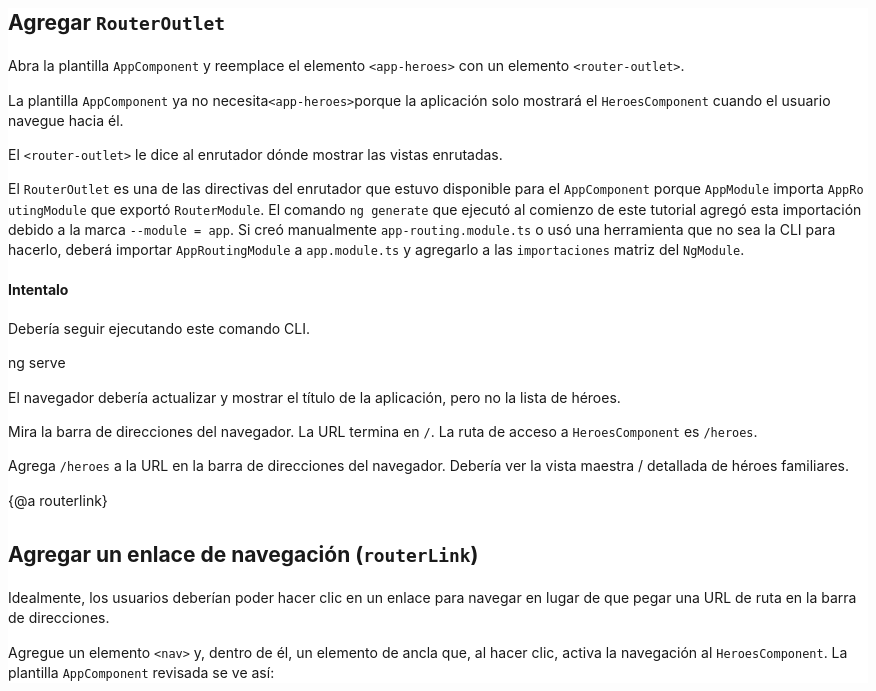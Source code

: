 ## Agregar `RouterOutlet`

Abra la plantilla `AppComponent` y reemplace el elemento `<app-heroes>` con un elemento `<router-outlet>`.

<code-example path="toh-pt5/src/app/app.component.html" region="outlet" header="src/app/app.component.html (router-outlet)">
</code-example>

La plantilla `AppComponent` ya no necesita` <app-heroes> `porque la aplicación solo mostrará el `HeroesComponent` cuando el usuario navegue hacia él.

El `<router-outlet>` le dice al enrutador dónde mostrar las vistas enrutadas.

<div class="alert is-helpful">

El `RouterOutlet` es una de las directivas del enrutador que estuvo disponible para el `AppComponent`
porque `AppModule` importa `AppRoutingModule` que exportó `RouterModule`. El comando `ng generate` que ejecutó al comienzo de este tutorial agregó esta importación debido a la marca `--module = app`. Si creó manualmente `app-routing.module.ts` o usó una herramienta que no sea la CLI para hacerlo, deberá importar `AppRoutingModule` a `app.module.ts` y agregarlo a las `importaciones` matriz del `NgModule`.

</div>

#### Intentalo

Debería seguir ejecutando este comando CLI.

<code-example language="sh" class="code-shell">
  ng serve
</code-example>

El navegador debería actualizar y mostrar el título de la aplicación, pero no la lista de héroes.

Mira la barra de direcciones del navegador.
La URL termina en `/`.
La ruta de acceso a `HeroesComponent` es `/heroes`.

Agrega `/heroes` a la URL en la barra de direcciones del navegador.
Debería ver la vista maestra / detallada de héroes familiares.

{@a routerlink}

## Agregar un enlace de navegación (`routerLink`)

Idealmente, los usuarios deberían poder hacer clic en un enlace para navegar en lugar de
que pegar una URL de ruta en la barra de direcciones.

Agregue un elemento `<nav>` y, dentro de él, un elemento de ancla que, al hacer clic,
activa la navegación al `HeroesComponent`.
La plantilla `AppComponent` revisada se ve así:

<code-example path="toh-pt5/src/app/app.component.html" region="heroes" header="src/app/app.component.html (heroes RouterLink)">
</code-example>
